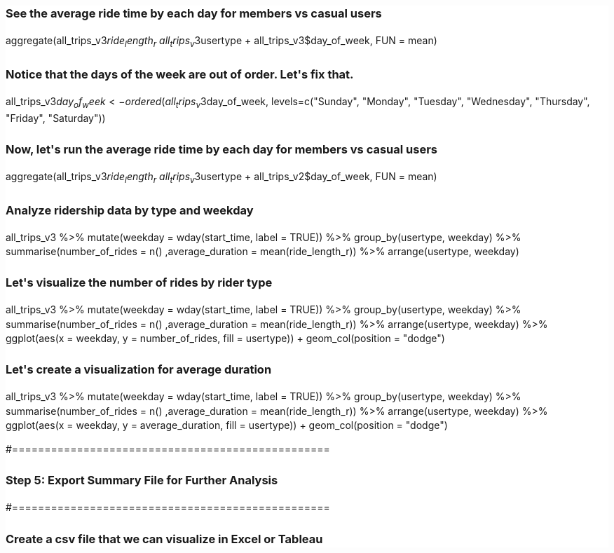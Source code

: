 ### See the average ride time by each day for members vs casual users

aggregate(all_trips_v3$ride_length_r ~ all_trips_v3$usertype + all_trips_v3$day_of_week, FUN = mean)

### Notice that the days of the week are out of order. Let's fix that.

all_trips_v3$day_of_week <- ordered(all_trips_v3$day_of_week, levels=c("Sunday", "Monday", "Tuesday", "Wednesday", "Thursday", "Friday", "Saturday"))

### Now, let's run the average ride time by each day for members vs casual users

aggregate(all_trips_v3$ride_length_r ~ all_trips_v3$usertype + all_trips_v2$day_of_week, FUN = mean)

### Analyze ridership data by type and weekday

all_trips_v3 %>% 
  mutate(weekday = wday(start_time, label = TRUE)) %>%
  group_by(usertype, weekday) %>% 
  summarise(number_of_rides = n()
            ,average_duration = mean(ride_length_r)) %>% 
  arrange(usertype, weekday)

### Let's visualize the number of rides by rider type

all_trips_v3 %>% 
  mutate(weekday = wday(start_time, label = TRUE)) %>% 
  group_by(usertype, weekday) %>% 
  summarise(number_of_rides = n()
            ,average_duration = mean(ride_length_r)) %>% 
  arrange(usertype, weekday)  %>% 
  ggplot(aes(x = weekday, y = number_of_rides, fill = usertype)) +
  geom_col(position = "dodge")

### Let's create a visualization for average duration

all_trips_v3 %>% 
  mutate(weekday = wday(start_time, label = TRUE)) %>% 
  group_by(usertype, weekday) %>% 
  summarise(number_of_rides = n()
            ,average_duration = mean(ride_length_r)) %>% 
  arrange(usertype, weekday)  %>% 
  ggplot(aes(x = weekday, y = average_duration, fill = usertype)) +
  geom_col(position = "dodge")

#=================================================
### Step 5: Export Summary File for Further Analysis
#=================================================
### Create a csv file that we can visualize in Excel or Tableau
